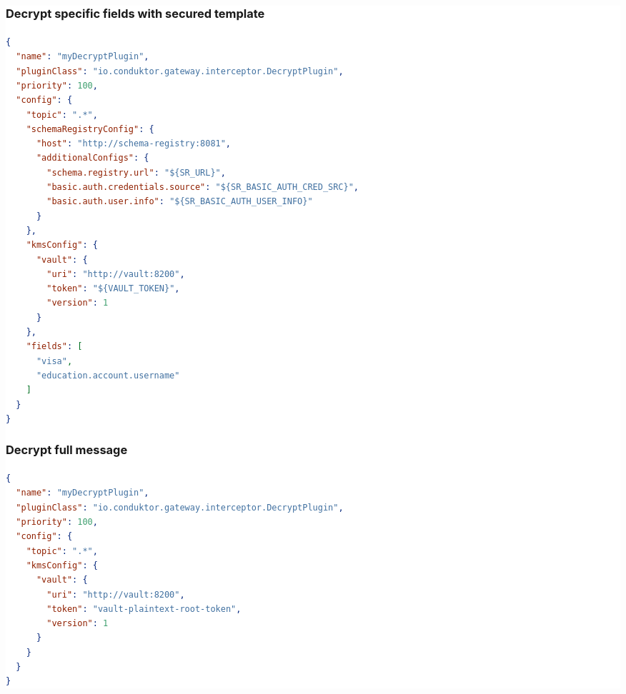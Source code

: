 ### Decrypt specific fields with secured template

```json
{
  "name": "myDecryptPlugin",
  "pluginClass": "io.conduktor.gateway.interceptor.DecryptPlugin",
  "priority": 100,
  "config": {
    "topic": ".*",
    "schemaRegistryConfig": {
      "host": "http://schema-registry:8081",
      "additionalConfigs": {
        "schema.registry.url": "${SR_URL}",
        "basic.auth.credentials.source": "${SR_BASIC_AUTH_CRED_SRC}",
        "basic.auth.user.info": "${SR_BASIC_AUTH_USER_INFO}"
      }
    },
    "kmsConfig": {
      "vault": {
        "uri": "http://vault:8200",
        "token": "${VAULT_TOKEN}",
        "version": 1
      }
    },
    "fields": [
      "visa",
      "education.account.username"
    ]
  }
}
```

### Decrypt full message

```json
{
  "name": "myDecryptPlugin",
  "pluginClass": "io.conduktor.gateway.interceptor.DecryptPlugin",
  "priority": 100,
  "config": {
    "topic": ".*",
    "kmsConfig": {
      "vault": {
        "uri": "http://vault:8200",
        "token": "vault-plaintext-root-token",
        "version": 1
      }
    }
  }
}
```
